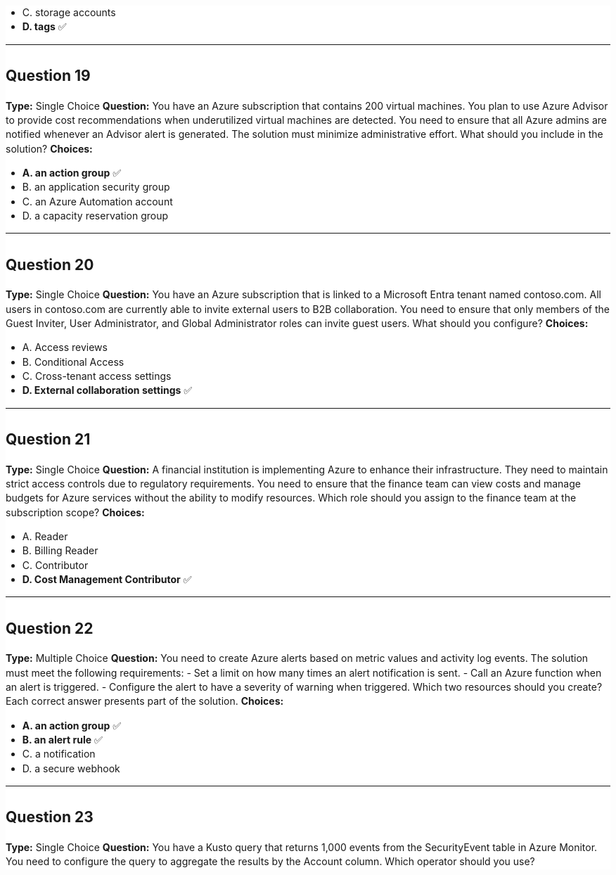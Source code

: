 - C. storage accounts
- **D. tags** ✅
---
## Question 19
**Type:** Single Choice
**Question:** You have an Azure subscription that contains 200 virtual machines. You plan to use Azure Advisor to provide cost recommendations when underutilized virtual machines are detected. You need to ensure that all Azure admins are notified whenever an Advisor alert is generated. The solution must minimize administrative effort. What should you include in the solution?
**Choices:**
- **A. an action group** ✅
- B. an application security group
- C. an Azure Automation account
- D. a capacity reservation group
---
## Question 20
**Type:** Single Choice
**Question:** You have an Azure subscription that is linked to a Microsoft Entra tenant named contoso.com. All users in contoso.com are currently able to invite external users to B2B collaboration. You need to ensure that only members of the Guest Inviter, User Administrator, and Global Administrator roles can invite guest users. What should you configure?
**Choices:**
- A. Access reviews
- B. Conditional Access
- C. Cross-tenant access settings
- **D. External collaboration settings** ✅
---
## Question 21
**Type:** Single Choice
**Question:** A financial institution is implementing Azure to enhance their infrastructure. They need to maintain strict access controls due to regulatory requirements. You need to ensure that the finance team can view costs and manage budgets for Azure services without the ability to modify resources. Which role should you assign to the finance team at the subscription scope?
**Choices:**
- A. Reader
- B. Billing Reader
- C. Contributor
- **D. Cost Management Contributor** ✅
---
## Question 22
**Type:** Multiple Choice
**Question:** You need to create Azure alerts based on metric values and activity log events. The solution must meet the following requirements: - Set a limit on how many times an alert notification is sent. - Call an Azure function when an alert is triggered. - Configure the alert to have a severity of warning when triggered. Which two resources should you create? Each correct answer presents part of the solution.
**Choices:**
- **A. an action group** ✅
- **B. an alert rule** ✅
- C. a notification
- D. a secure webhook
---
## Question 23
**Type:** Single Choice
**Question:** You have a Kusto query that returns 1,000 events from the SecurityEvent table in Azure Monitor. You need to configure the query to aggregate the results by the Account column. Which operator should you use?